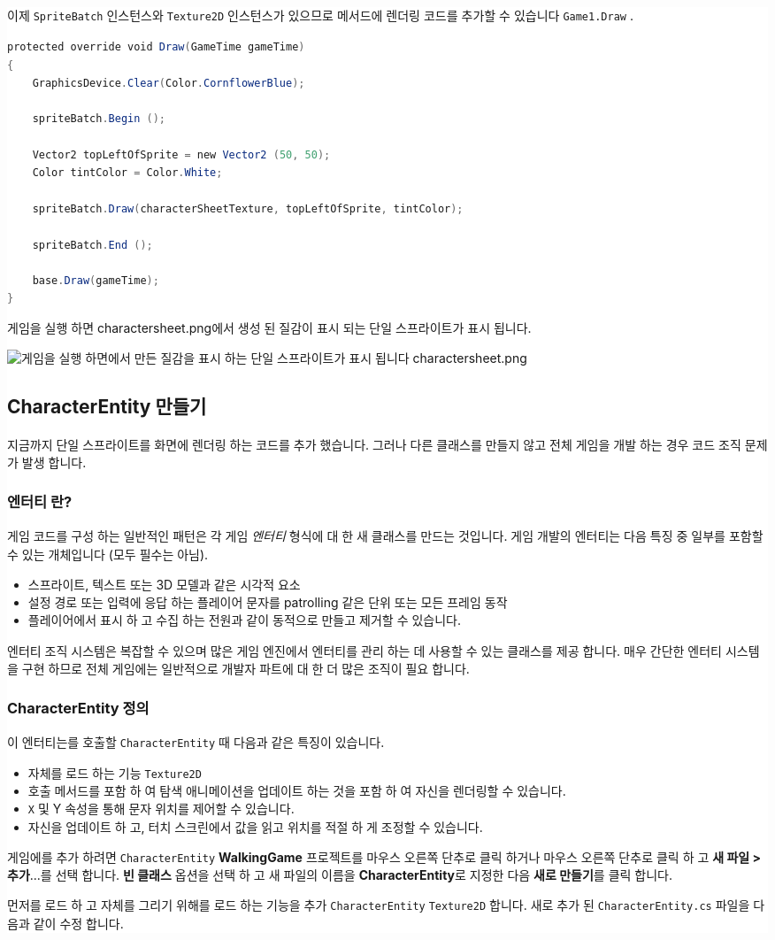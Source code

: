 이제 `SpriteBatch` 인스턴스와 `Texture2D` 인스턴스가 있으므로 메서드에 렌더링 코드를 추가할 수 있습니다 `Game1.Draw` .

```csharp
protected override void Draw(GameTime gameTime)
{
    GraphicsDevice.Clear(Color.CornflowerBlue);

    spriteBatch.Begin ();

    Vector2 topLeftOfSprite = new Vector2 (50, 50);
    Color tintColor = Color.White;

    spriteBatch.Draw(characterSheetTexture, topLeftOfSprite, tintColor);

    spriteBatch.End ();

    base.Draw(gameTime);
}
```

게임을 실행 하면 charactersheet.png에서 생성 된 질감이 표시 되는 단일 스프라이트가 표시 됩니다.

![게임을 실행 하면에서 만든 질감을 표시 하는 단일 스프라이트가 표시 됩니다 charactersheet.png](part2-images/image3.png)

## <a name="creating-the-characterentity"></a>CharacterEntity 만들기

지금까지 단일 스프라이트를 화면에 렌더링 하는 코드를 추가 했습니다. 그러나 다른 클래스를 만들지 않고 전체 게임을 개발 하는 경우 코드 조직 문제가 발생 합니다.

### <a name="what-is-an-entity"></a>엔터티 란?

게임 코드를 구성 하는 일반적인 패턴은 각 게임 *엔터티* 형식에 대 한 새 클래스를 만드는 것입니다. 게임 개발의 엔터티는 다음 특징 중 일부를 포함할 수 있는 개체입니다 (모두 필수는 아님).

- 스프라이트, 텍스트 또는 3D 모델과 같은 시각적 요소
- 설정 경로 또는 입력에 응답 하는 플레이어 문자를 patrolling 같은 단위 또는 모든 프레임 동작
- 플레이어에서 표시 하 고 수집 하는 전원과 같이 동적으로 만들고 제거할 수 있습니다.

엔터티 조직 시스템은 복잡할 수 있으며 많은 게임 엔진에서 엔터티를 관리 하는 데 사용할 수 있는 클래스를 제공 합니다. 매우 간단한 엔터티 시스템을 구현 하므로 전체 게임에는 일반적으로 개발자 파트에 대 한 더 많은 조직이 필요 합니다.

### <a name="defining-the-characterentity"></a>CharacterEntity 정의

이 엔터티는를 호출할 `CharacterEntity` 때 다음과 같은 특징이 있습니다.

- 자체를 로드 하는 기능 `Texture2D`
- 호출 메서드를 포함 하 여 탐색 애니메이션을 업데이트 하는 것을 포함 하 여 자신을 렌더링할 수 있습니다.
- `X` 및 Y 속성을 통해 문자 위치를 제어할 수 있습니다.
- 자신을 업데이트 하 고, 터치 스크린에서 값을 읽고 위치를 적절 하 게 조정할 수 있습니다.

게임에를 추가 하려면 `CharacterEntity` **WalkingGame** 프로젝트를 마우스 오른쪽 단추로 클릭 하거나 마우스 오른쪽 단추로 클릭 하 고 **새 파일 > 추가**...를 선택 합니다. **빈 클래스** 옵션을 선택 하 고 새 파일의 이름을 **CharacterEntity**로 지정한 다음 **새로 만들기**를 클릭 합니다.

먼저를 로드 하 고 자체를 그리기 위해를 로드 하는 기능을 추가 `CharacterEntity` `Texture2D` 합니다. 새로 추가 된 `CharacterEntity.cs` 파일을 다음과 같이 수정 합니다.

